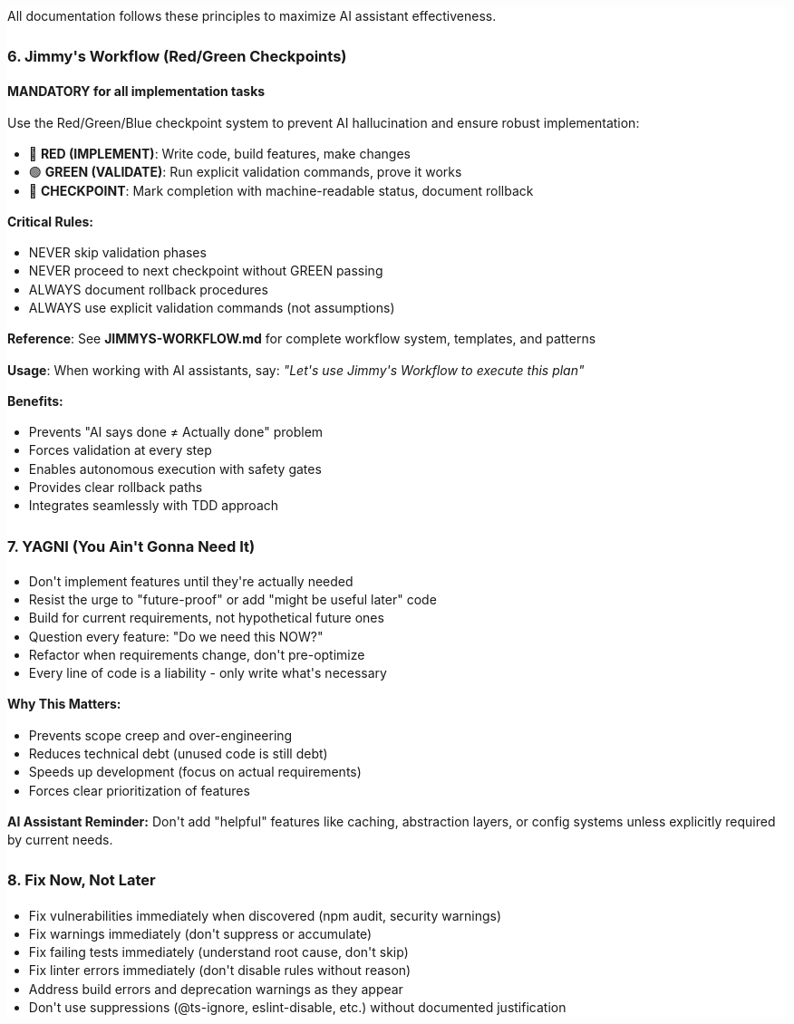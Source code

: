 All documentation follows these principles to maximize AI assistant effectiveness.

### 6. Jimmy's Workflow (Red/Green Checkpoints)
**MANDATORY for all implementation tasks**

Use the Red/Green/Blue checkpoint system to prevent AI hallucination and ensure robust implementation:

- 🔴 **RED (IMPLEMENT)**: Write code, build features, make changes
- 🟢 **GREEN (VALIDATE)**: Run explicit validation commands, prove it works
- 🔵 **CHECKPOINT**: Mark completion with machine-readable status, document rollback

**Critical Rules:**
- NEVER skip validation phases
- NEVER proceed to next checkpoint without GREEN passing
- ALWAYS document rollback procedures
- ALWAYS use explicit validation commands (not assumptions)

**Reference**: See **JIMMYS-WORKFLOW.md** for complete workflow system, templates, and patterns

**Usage**: When working with AI assistants, say: *"Let's use Jimmy's Workflow to execute this plan"*

**Benefits:**
- Prevents "AI says done ≠ Actually done" problem
- Forces validation at every step
- Enables autonomous execution with safety gates
- Provides clear rollback paths
- Integrates seamlessly with TDD approach

### 7. YAGNI (You Ain't Gonna Need It)
- Don't implement features until they're actually needed
- Resist the urge to "future-proof" or add "might be useful later" code
- Build for current requirements, not hypothetical future ones
- Question every feature: "Do we need this NOW?"
- Refactor when requirements change, don't pre-optimize
- Every line of code is a liability - only write what's necessary

**Why This Matters:**
- Prevents scope creep and over-engineering
- Reduces technical debt (unused code is still debt)
- Speeds up development (focus on actual requirements)
- Forces clear prioritization of features

**AI Assistant Reminder:** Don't add "helpful" features like caching, abstraction layers, or config systems unless explicitly required by current needs.

### 8. Fix Now, Not Later
- Fix vulnerabilities immediately when discovered (npm audit, security warnings)
- Fix warnings immediately (don't suppress or accumulate)
- Fix failing tests immediately (understand root cause, don't skip)
- Fix linter errors immediately (don't disable rules without reason)
- Address build errors and deprecation warnings as they appear
- Don't use suppressions (@ts-ignore, eslint-disable, etc.) without documented justification
